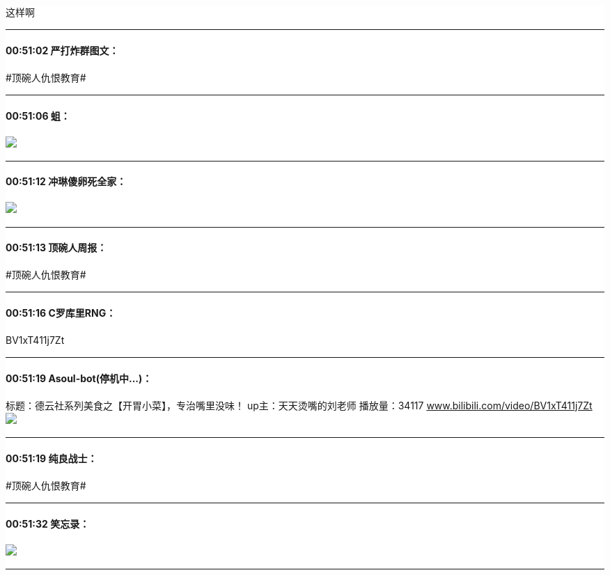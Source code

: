 这样啊

*****

#### 00:51:02  严打炸群图文：

#顶碗人仇恨教育#

*****

#### 00:51:06  蛆：

![](http://gchat.qpic.cn/gchatpic_new/794594593/3936091261-2363099955-6DDC37407A3527991AE0F6BEDA0805AE/0?term=2")

*****

#### 00:51:12  冲琳傻卵死全家：

![](http://gchat.qpic.cn/gchatpic_new/3131086795/3936091261-2793549947-6DDC37407A3527991AE0F6BEDA0805AE/0?term=2")

*****

#### 00:51:13  顶碗人周报：

#顶碗人仇恨教育#

*****

#### 00:51:16  C罗库里RNG：

BV1xT411j7Zt

*****

#### 00:51:19  Asoul-bot(停机中...)：

标题：德云社系列美食之【开胃小菜】，专治嘴里没味！
up主：天天烫嘴的刘老师
播放量：34117
www.bilibili.com/video/BV1xT411j7Zt
![](http://gchat.qpic.cn/gchatpic_new/3408592334/3936091261-3034193585-779DD77CAEF742132CCDF6FE02201DB7/0?term=2")

*****

#### 00:51:19  纯良战士：

#顶碗人仇恨教育#

*****

#### 00:51:32  笑忘录：

![](http://gchat.qpic.cn/gchatpic_new/834650905/3936091261-2538406874-6DDC37407A3527991AE0F6BEDA0805AE/0?term=2")

*****
